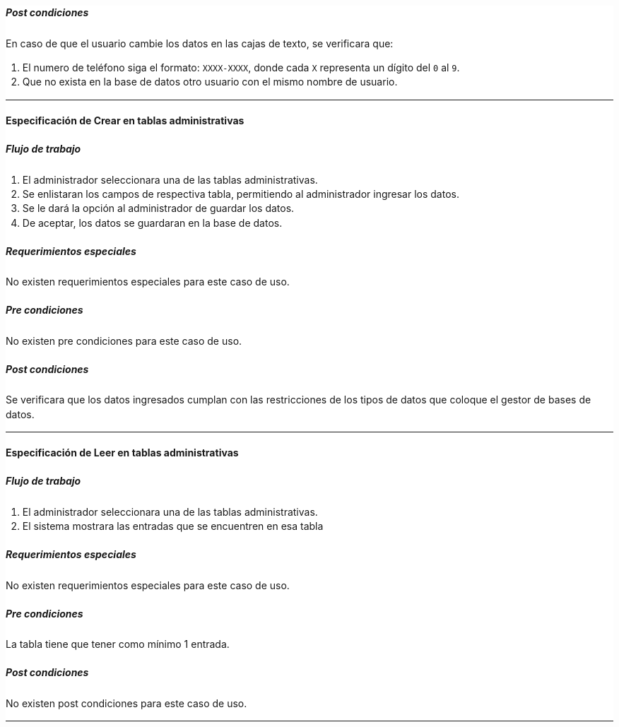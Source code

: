 ##### Post condiciones

En caso de que el usuario cambie los datos en las cajas de texto, se verificara
que:

1. El numero de teléfono siga el formato: `XXXX-XXXX`, donde cada `X`
   representa un dígito del `0` al `9`.
2. Que no exista en la base de datos otro usuario con el mismo nombre de
   usuario.

---

#### Especificación de Crear en tablas administrativas

##### Flujo de trabajo

1. El administrador seleccionara una de las tablas administrativas.
2. Se enlistaran los campos de respectiva tabla, permitiendo al administrador
   ingresar los datos.
3. Se le dará la opción al administrador de guardar los datos.
4. De aceptar, los datos se guardaran en la base de datos.

##### Requerimientos especiales

No existen requerimientos especiales para este caso de uso.

##### Pre condiciones

No existen pre condiciones para este caso de uso.

##### Post condiciones

Se verificara que los datos ingresados cumplan con las restricciones de los
tipos de datos que coloque el gestor de bases de datos.

---

#### Especificación de Leer en tablas administrativas

##### Flujo de trabajo

1. El administrador seleccionara una de las tablas administrativas.
2. El sistema mostrara las entradas que se encuentren en esa tabla

##### Requerimientos especiales

No existen requerimientos especiales para este caso de uso.

##### Pre condiciones

La tabla tiene que tener como mínimo 1 entrada.

##### Post condiciones

No existen post condiciones para este caso de uso.

---
